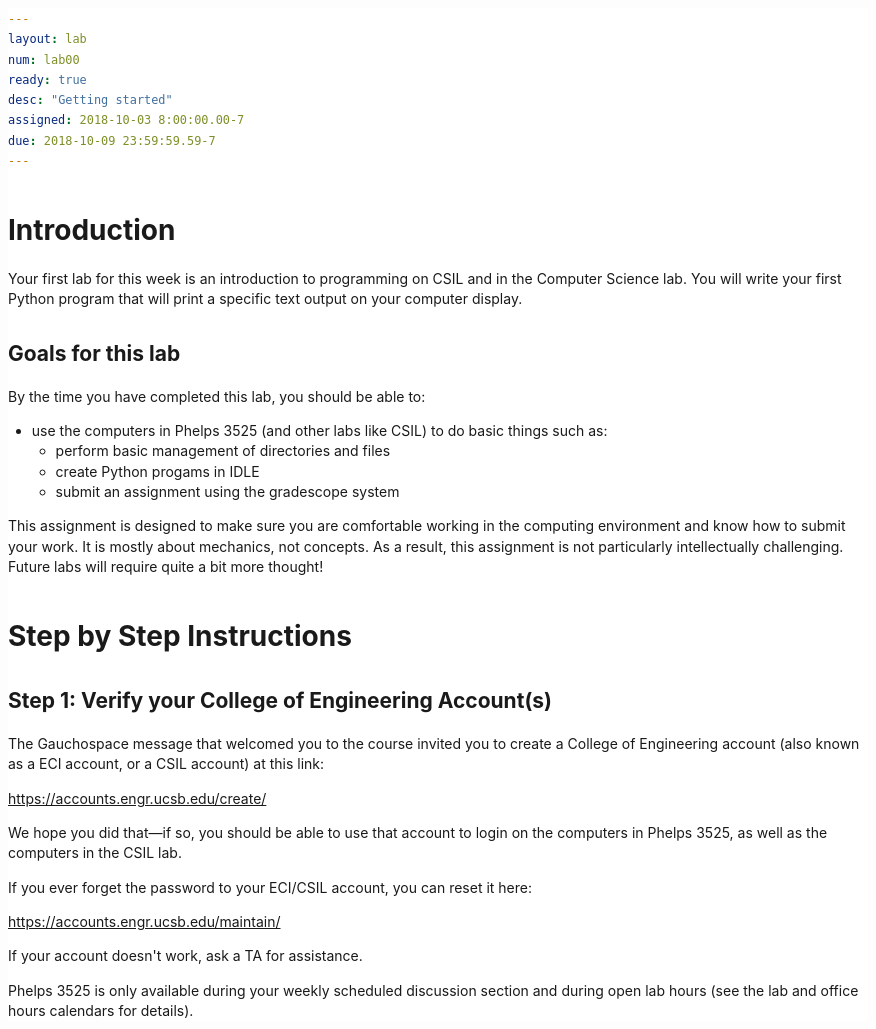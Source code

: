 ```yaml
---
layout: lab
num: lab00
ready: true
desc: "Getting started"
assigned: 2018-10-03 8:00:00.00-7
due: 2018-10-09 23:59:59.59-7
---
```


# Introduction

Your first lab for this week is an introduction to programming on CSIL and in the Computer Science lab. You will write your first Python program that will print a specific text output on your computer display.

## Goals for this lab

By the time you have completed this lab, you should be able to:

* use the computers in Phelps 3525 (and other labs like CSIL) to do basic things such as:
   * perform basic management of directories and files
   * create Python progams in IDLE 
   * submit an assignment using the gradescope system
   
This assignment is designed to make sure you are comfortable working in the 
computing environment and know how to submit your work. It is mostly about
mechanics, not concepts. As a result, this assignment is not particularly intellectually
challenging. Future labs will require quite a bit more thought!

# Step by Step Instructions

## Step 1: Verify your College of Engineering Account(s)

The Gauchospace message that welcomed you to the course invited you to 
create a College of Engineering account (also known as a ECI account, or a CSIL account) at this link:

<https://accounts.engr.ucsb.edu/create/>

We hope you did that&mdash;if so, you should be able to use that account to login on the computers in Phelps 3525, as well as the computers in the CSIL lab. 

If you ever forget the password to your ECI/CSIL account, you can reset it here:

<https://accounts.engr.ucsb.edu/maintain/>

If your account doesn't work, ask a TA for assistance.

Phelps 3525 is only available during your weekly scheduled discussion section and during open lab hours (see the lab and office hours calendars for details).

